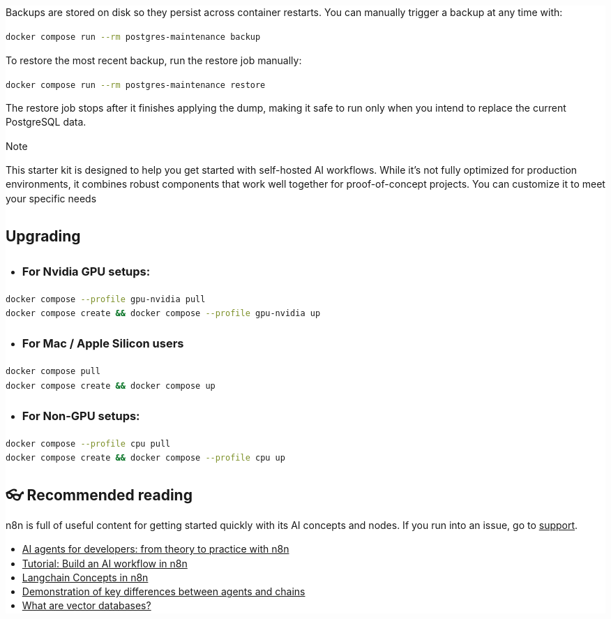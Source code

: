 Backups are stored on disk so they persist across container restarts. You can
manually trigger a backup at any time with:

```bash
docker compose run --rm postgres-maintenance backup
```

To restore the most recent backup, run the restore job manually:

```bash
docker compose run --rm postgres-maintenance restore
```

The restore job stops after it finishes applying the dump, making it safe to
run only when you intend to replace the current PostgreSQL data.

> [!NOTE]
> This starter kit is designed to help you get started with self-hosted AI
> workflows. While it’s not fully optimized for production environments, it
> combines robust components that work well together for proof-of-concept
> projects. You can customize it to meet your specific needs

## Upgrading

* ### For Nvidia GPU setups:

```bash
docker compose --profile gpu-nvidia pull
docker compose create && docker compose --profile gpu-nvidia up
```

* ### For Mac / Apple Silicon users

```bash
docker compose pull
docker compose create && docker compose up
```

* ### For Non-GPU setups:

```bash
docker compose --profile cpu pull
docker compose create && docker compose --profile cpu up
```

## 👓 Recommended reading

n8n is full of useful content for getting started quickly with its AI concepts
and nodes. If you run into an issue, go to [support](#support).

- [AI agents for developers: from theory to practice with n8n](https://blog.n8n.io/ai-agents/)
- [Tutorial: Build an AI workflow in n8n](https://docs.n8n.io/advanced-ai/intro-tutorial/)
- [Langchain Concepts in n8n](https://docs.n8n.io/advanced-ai/langchain/langchain-n8n/)
- [Demonstration of key differences between agents and chains](https://docs.n8n.io/advanced-ai/examples/agent-chain-comparison/)
- [What are vector databases?](https://docs.n8n.io/advanced-ai/examples/understand-vector-databases/)
